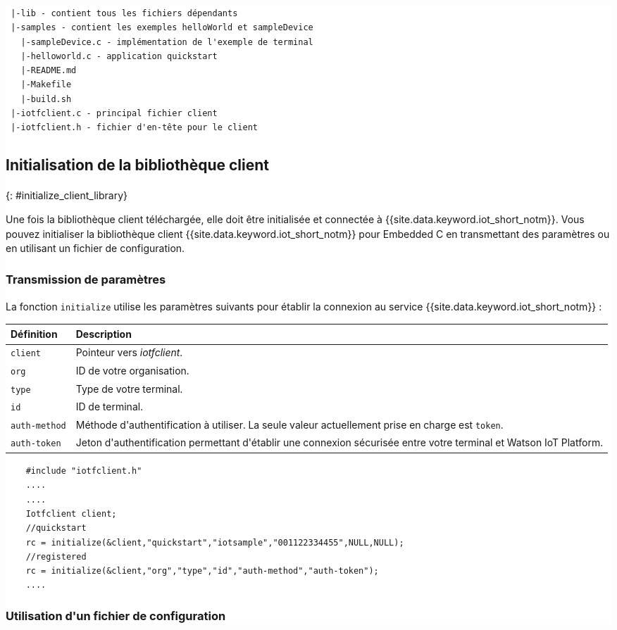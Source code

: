 ```
 |-lib - contient tous les fichiers dépendants
 |-samples - contient les exemples helloWorld et sampleDevice
   |-sampleDevice.c - implémentation de l'exemple de terminal
   |-helloworld.c - application quickstart
   |-README.md
   |-Makefile
   |-build.sh
 |-iotfclient.c - principal fichier client
 |-iotfclient.h - fichier d'en-tête pour le client
```

## Initialisation de la bibliothèque client
{: #initialize_client_library}

Une fois la bibliothèque client téléchargée, elle doit être initialisée et connectée à {{site.data.keyword.iot_short_notm}}. Vous pouvez initialiser la bibliothèque client {{site.data.keyword.iot_short_notm}} pour Embedded C en transmettant des paramètres ou en utilisant un fichier de configuration.

### Transmission de paramètres

La fonction `initialize` utilise les paramètres suivants pour établir la connexion au service {{site.data.keyword.iot_short_notm}} :

|Définition |Description |
|:---|:---|
|`client`|Pointeur vers *iotfclient*.|
|`org`|ID de votre organisation.|
|`type` |Type de votre terminal.|
|`id` |ID de terminal.|
|`auth-method` |Méthode d'authentification à utiliser. La seule valeur actuellement prise en charge est `token`.|
|`auth-token`|Jeton d'authentification permettant d'établir une connexion sécurisée entre votre terminal et Watson IoT Platform.|


```
	#include "iotfclient.h"
	....
	....
	Iotfclient client;
	//quickstart
	rc = initialize(&client,"quickstart","iotsample","001122334455",NULL,NULL);
	//registered
	rc = initialize(&client,"org","type","id","auth-method","auth-token");
	....
```

### Utilisation d'un fichier de configuration
